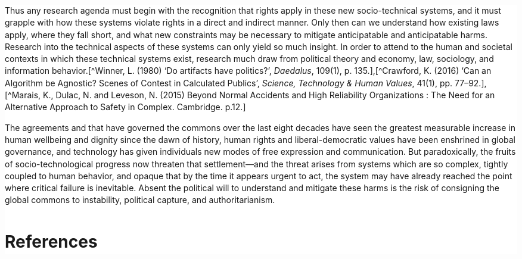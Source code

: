 Thus any research agenda must begin with the recognition that rights apply in these new socio-technical systems, and it must grapple with how these systems violate rights in a direct and indirect manner. Only then can we understand how existing laws apply, where they fall short, and what new constraints may be necessary to mitigate anticipatable and anticipatable harms. Research into the technical aspects of these systems can only yield so much insight. In order to attend to the human and societal contexts in which these technical systems exist, research much draw from political theory and economy, law, sociology, and information behavior.[^Winner, L. (1980) ‘Do artifacts have politics?’, *Daedalus*, 109(1), p. 135.],[^Crawford, K. (2016) ‘Can an Algorithm be Agnostic? Scenes of Contest in Calculated Publics’, *Science, Technology & Human Values*, 41(1), pp. 77–92.],[^Marais, K., Dulac, N. and Leveson, N. (2015) Beyond Normal Accidents and High Reliability Organizations : The Need for an Alternative Approach to Safety in Complex. Cambridge. p.12.] 

The agreements and that have governed the commons over the last eight decades have seen the greatest measurable increase in human wellbeing and dignity since the dawn of history, human rights and liberal-democratic values have been enshrined in global governance, and technology has given individuals new modes of free expression and communication. But paradoxically, the fruits of socio-technological progress now threaten that settlement—and the threat arises from systems which are so complex, tightly coupled to human behavior, and opaque that by the time it appears urgent to act, the system may have already reached the point where critical failure is inevitable. Absent the political will to understand and mitigate these harms is the risk of consigning the global commons to instability, political capture, and authoritarianism.

# References